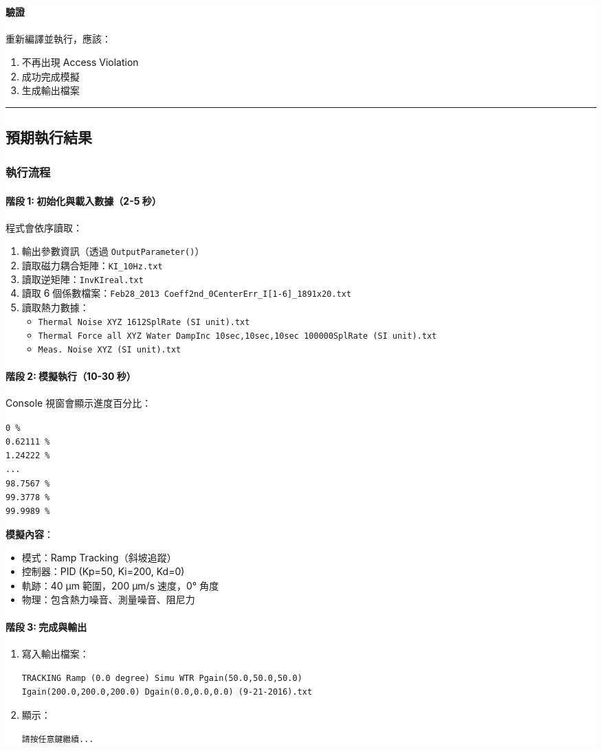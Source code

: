#### 驗證

重新編譯並執行，應該：
1. 不再出現 Access Violation
2. 成功完成模擬
3. 生成輸出檔案

---

## 預期執行結果

### 執行流程

#### **階段 1: 初始化與載入數據**（2-5 秒）
程式會依序讀取：
1. 輸出參數資訊（透過 `OutputParameter()`）
2. 讀取磁力耦合矩陣：`KI_10Hz.txt`
3. 讀取逆矩陣：`InvKIreal.txt`
4. 讀取 6 個係數檔案：`Feb28_2013 Coeff2nd_0CenterErr_I[1-6]_1891x20.txt`
5. 讀取熱力數據：
   - `Thermal Noise XYZ 1612SplRate (SI unit).txt`
   - `Thermal Force all XYZ Water DampInc 10sec,10sec,10sec 100000SplRate (SI unit).txt`
   - `Meas. Noise XYZ (SI unit).txt`

#### **階段 2: 模擬執行**（10-30 秒）
Console 視窗會顯示進度百分比：
```
0 %
0.62111 %
1.24222 %
...
98.7567 %
99.3778 %
99.9989 %
```

**模擬內容**：
- 模式：Ramp Tracking（斜坡追蹤）
- 控制器：PID (Kp=50, Ki=200, Kd=0)
- 軌跡：40 μm 範圍，200 μm/s 速度，0° 角度
- 物理：包含熱力噪音、測量噪音、阻尼力

#### **階段 3: 完成與輸出**
1. 寫入輸出檔案：
   ```
   TRACKING Ramp (0.0 degree) Simu WTR Pgain(50.0,50.0,50.0)
   Igain(200.0,200.0,200.0) Dgain(0.0,0.0,0.0) (9-21-2016).txt
   ```

2. 顯示：
   ```
   請按任意鍵繼續...
   ```
